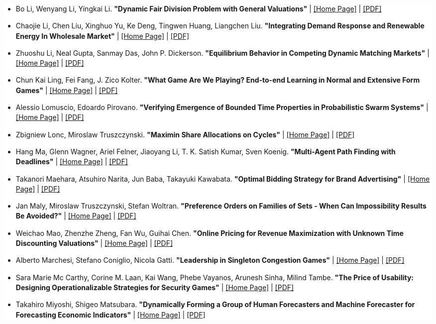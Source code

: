 
- Bo Li, Wenyang Li, Yingkai Li. **"Dynamic Fair Division Problem with General Valuations"** | [[Home Page]](https://www.ijcai.org/proceedings/2018/52) | [[PDF]](https://www.ijcai.org/proceedings/2018/0052.pdf) 


- Chaojie Li, Chen Liu, Xinghuo Yu, Ke Deng, Tingwen Huang, Liangchen Liu. **"Integrating Demand Response and Renewable Energy In Wholesale Market"** | [[Home Page]](https://www.ijcai.org/proceedings/2018/53) | [[PDF]](https://www.ijcai.org/proceedings/2018/0053.pdf) 


- Zhuoshu Li, Neal Gupta, Sanmay Das, John P. Dickerson. **"Equilibrium Behavior in Competing Dynamic Matching Markets"** | [[Home Page]](https://www.ijcai.org/proceedings/2018/54) | [[PDF]](https://www.ijcai.org/proceedings/2018/0054.pdf) 


- Chun Kai Ling, Fei Fang, J. Zico Kolter. **"What Game Are We Playing?  End-to-end Learning in Normal and Extensive Form Games"** | [[Home Page]](https://www.ijcai.org/proceedings/2018/55) | [[PDF]](https://www.ijcai.org/proceedings/2018/0055.pdf) 


- Alessio Lomuscio, Edoardo Pirovano. **"Verifying Emergence of Bounded Time Properties in Probabilistic Swarm Systems"** | [[Home Page]](https://www.ijcai.org/proceedings/2018/56) | [[PDF]](https://www.ijcai.org/proceedings/2018/0056.pdf) 


- Zbigniew Lonc, Miroslaw Truszczynski. **"Maximin Share Allocations on Cycles"** | [[Home Page]](https://www.ijcai.org/proceedings/2018/57) | [[PDF]](https://www.ijcai.org/proceedings/2018/0057.pdf) 


- Hang Ma, Glenn Wagner, Ariel Felner, Jiaoyang Li, T. K. Satish Kumar, Sven Koenig. **"Multi-Agent Path Finding with Deadlines"** | [[Home Page]](https://www.ijcai.org/proceedings/2018/58) | [[PDF]](https://www.ijcai.org/proceedings/2018/0058.pdf) 


- Takanori Maehara, Atsuhiro Narita, Jun Baba, Takayuki Kawabata. **"Optimal Bidding Strategy for Brand Advertising"** | [[Home Page]](https://www.ijcai.org/proceedings/2018/59) | [[PDF]](https://www.ijcai.org/proceedings/2018/0059.pdf) 


- Jan Maly, Miroslaw Truszczynski, Stefan Woltran. **"Preference Orders on Families of Sets - When Can Impossibility Results Be Avoided?"** | [[Home Page]](https://www.ijcai.org/proceedings/2018/60) | [[PDF]](https://www.ijcai.org/proceedings/2018/0060.pdf) 


- Weichao Mao, Zhenzhe Zheng, Fan Wu, Guihai Chen. **"Online Pricing for Revenue Maximization with Unknown Time Discounting Valuations"** | [[Home Page]](https://www.ijcai.org/proceedings/2018/61) | [[PDF]](https://www.ijcai.org/proceedings/2018/0061.pdf) 


- Alberto Marchesi, Stefano Coniglio, Nicola Gatti. **"Leadership in Singleton Congestion Games"** | [[Home Page]](https://www.ijcai.org/proceedings/2018/62) | [[PDF]](https://www.ijcai.org/proceedings/2018/0062.pdf) 


- Sara Marie Mc Carthy, Corine M. Laan, Kai Wang, Phebe Vayanos, Arunesh Sinha, Milind Tambe. **"The Price of Usability: Designing Operationalizable Strategies for Security Games"** | [[Home Page]](https://www.ijcai.org/proceedings/2018/63) | [[PDF]](https://www.ijcai.org/proceedings/2018/0063.pdf) 


- Takahiro Miyoshi, Shigeo Matsubara. **"Dynamically Forming a Group of Human Forecasters and Machine Forecaster for Forecasting Economic Indicators"** | [[Home Page]](https://www.ijcai.org/proceedings/2018/64) | [[PDF]](https://www.ijcai.org/proceedings/2018/0064.pdf) 
